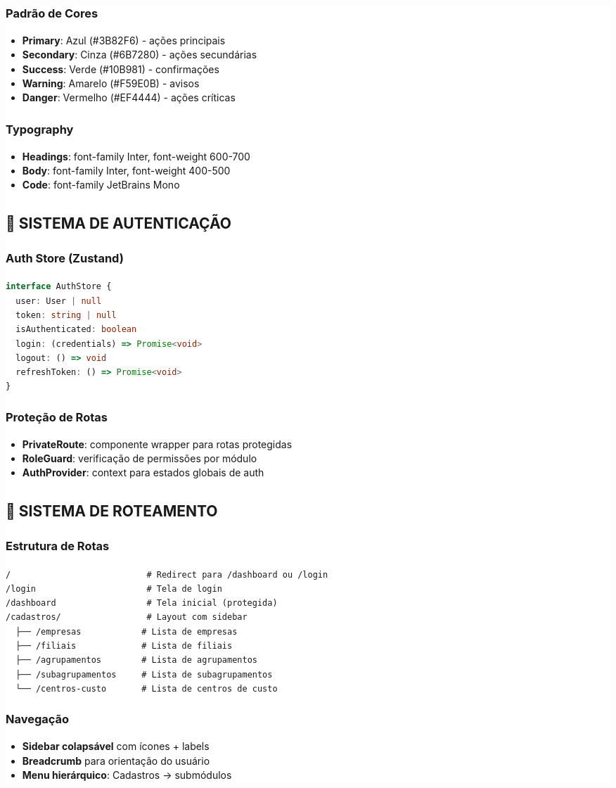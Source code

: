 ### **Padrão de Cores**
- **Primary**: Azul (#3B82F6) - ações principais
- **Secondary**: Cinza (#6B7280) - ações secundárias  
- **Success**: Verde (#10B981) - confirmações
- **Warning**: Amarelo (#F59E0B) - avisos
- **Danger**: Vermelho (#EF4444) - ações críticas

### **Typography**
- **Headings**: font-family Inter, font-weight 600-700
- **Body**: font-family Inter, font-weight 400-500
- **Code**: font-family JetBrains Mono

## 🔐 **SISTEMA DE AUTENTICAÇÃO**

### **Auth Store (Zustand)**
```typescript
interface AuthStore {
  user: User | null
  token: string | null
  isAuthenticated: boolean
  login: (credentials) => Promise<void>
  logout: () => void
  refreshToken: () => Promise<void>
}
```

### **Proteção de Rotas**
- **PrivateRoute**: componente wrapper para rotas protegidas
- **RoleGuard**: verificação de permissões por módulo
- **AuthProvider**: context para estados globais de auth

## 🧭 **SISTEMA DE ROTEAMENTO**

### **Estrutura de Rotas**
```
/                           # Redirect para /dashboard ou /login
/login                      # Tela de login
/dashboard                  # Tela inicial (protegida)
/cadastros/                 # Layout com sidebar
  ├── /empresas            # Lista de empresas  
  ├── /filiais             # Lista de filiais
  ├── /agrupamentos        # Lista de agrupamentos
  ├── /subagrupamentos     # Lista de subagrupamentos
  └── /centros-custo       # Lista de centros de custo
```

### **Navegação**
- **Sidebar colapsável** com ícones + labels
- **Breadcrumb** para orientação do usuário
- **Menu hierárquico**: Cadastros → submódulos
